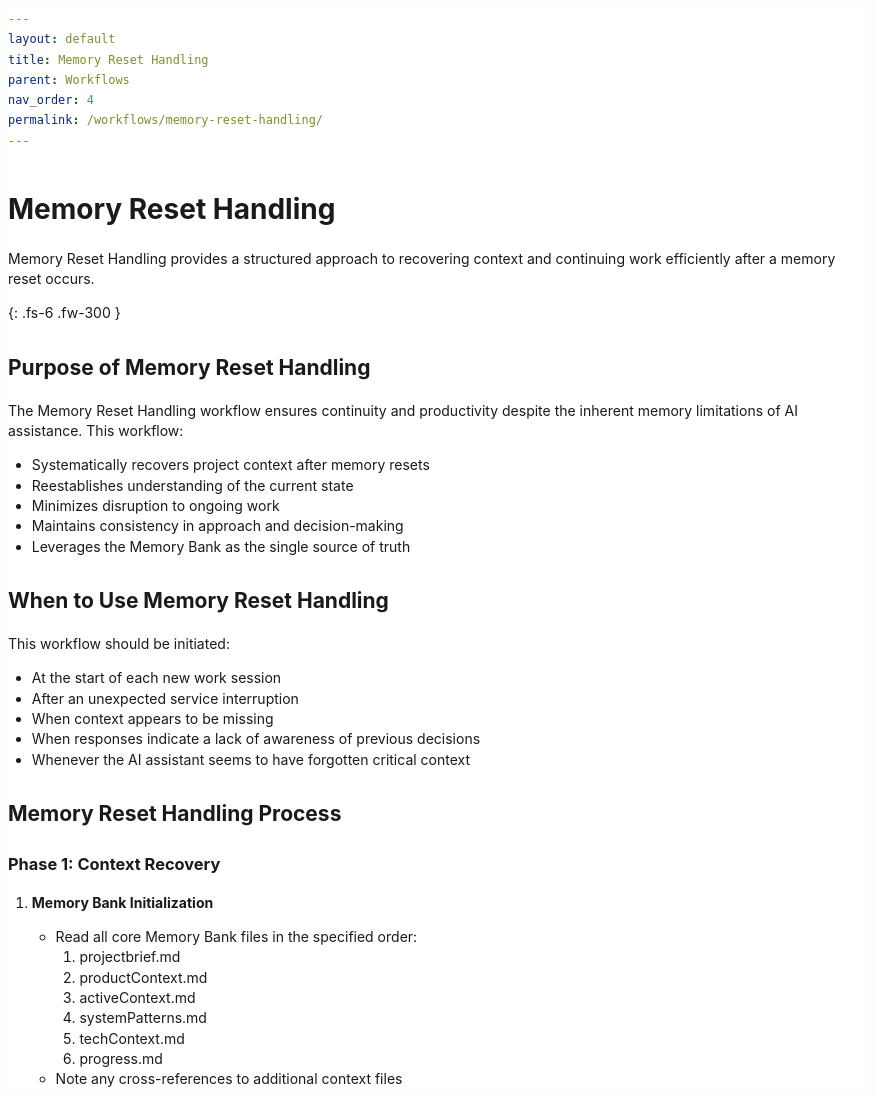 ```yaml
---
layout: default
title: Memory Reset Handling
parent: Workflows
nav_order: 4
permalink: /workflows/memory-reset-handling/
---
```


# Memory Reset Handling

Memory Reset Handling provides a structured approach to recovering context and
continuing work efficiently after a memory reset occurs.

{: .fs-6 .fw-300 }

## Purpose of Memory Reset Handling

The Memory Reset Handling workflow ensures continuity and productivity despite
the inherent memory limitations of AI assistance. This workflow:

- Systematically recovers project context after memory resets
- Reestablishes understanding of the current state
- Minimizes disruption to ongoing work
- Maintains consistency in approach and decision-making
- Leverages the Memory Bank as the single source of truth

## When to Use Memory Reset Handling

This workflow should be initiated:

- At the start of each new work session
- After an unexpected service interruption
- When context appears to be missing
- When responses indicate a lack of awareness of previous decisions
- Whenever the AI assistant seems to have forgotten critical context

## Memory Reset Handling Process

### Phase 1: Context Recovery

1. **Memory Bank Initialization**

   - Read all core Memory Bank files in the specified order:
     1. projectbrief.md
     2. productContext.md
     3. activeContext.md
     4. systemPatterns.md
     5. techContext.md
     6. progress.md
   - Note any cross-references to additional context files
